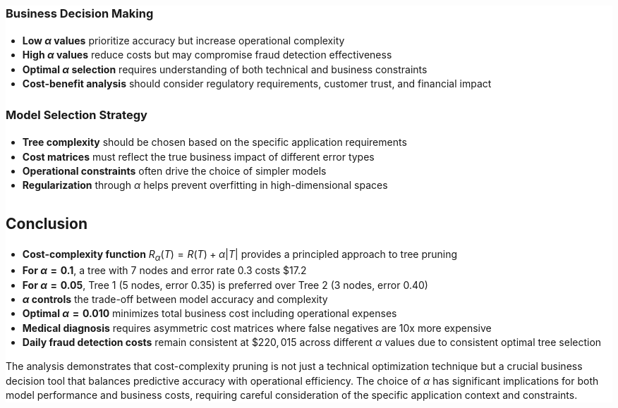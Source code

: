 ### Business Decision Making
- **Low $\alpha$ values** prioritize accuracy but increase operational complexity
- **High $\alpha$ values** reduce costs but may compromise fraud detection effectiveness
- **Optimal $\alpha$ selection** requires understanding of both technical and business constraints
- **Cost-benefit analysis** should consider regulatory requirements, customer trust, and financial impact

### Model Selection Strategy
- **Tree complexity** should be chosen based on the specific application requirements
- **Cost matrices** must reflect the true business impact of different error types
- **Operational constraints** often drive the choice of simpler models
- **Regularization** through $\alpha$ helps prevent overfitting in high-dimensional spaces

## Conclusion
- **Cost-complexity function** $R_\alpha(T) = R(T) + \alpha|T|$ provides a principled approach to tree pruning
- **For $\alpha = 0.1$**, a tree with 7 nodes and error rate 0.3 costs $\$17.2$
- **For $\alpha = 0.05$**, Tree 1 (5 nodes, error 0.35) is preferred over Tree 2 (3 nodes, error 0.40)
- **$\alpha$ controls** the trade-off between model accuracy and complexity
- **Optimal $\alpha = 0.010$** minimizes total business cost including operational expenses
- **Medical diagnosis** requires asymmetric cost matrices where false negatives are 10x more expensive
- **Daily fraud detection costs** remain consistent at $\$220,015$ across different $\alpha$ values due to consistent optimal tree selection

The analysis demonstrates that cost-complexity pruning is not just a technical optimization technique but a crucial business decision tool that balances predictive accuracy with operational efficiency. The choice of $\alpha$ has significant implications for both model performance and business costs, requiring careful consideration of the specific application context and constraints.
